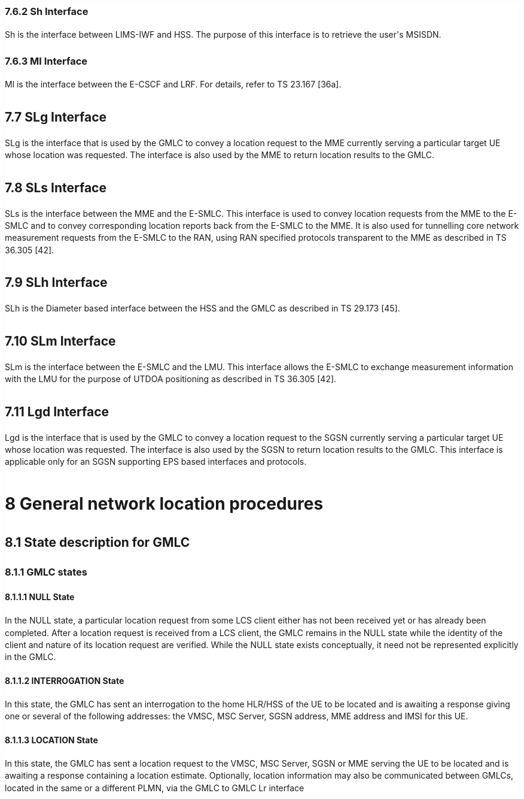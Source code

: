 ### 7.6.2 Sh Interface
Sh is the interface between LIMS-IWF and HSS. The purpose of this interface is
to retrieve the user\'s MSISDN.
### 7.6.3 Ml Interface
Ml is the interface between the E-CSCF and LRF. For details, refer to TS
23.167 [36a].
## 7.7 SLg Interface
SLg is the interface that is used by the GMLC to convey a location request to
the MME currently serving a particular target UE whose location was requested.
The interface is also used by the MME to return location results to the GMLC.
## 7.8 SLs Interface
SLs is the interface between the MME and the E-SMLC. This interface is used to
convey location requests from the MME to the E-SMLC and to convey
corresponding location reports back from the E-SMLC to the MME.
It is also used for tunnelling core network measurement requests from the
E-SMLC to the RAN, using RAN specified protocols transparent to the MME as
described in TS 36.305 [42].
## 7.9 SLh Interface
SLh is the Diameter based interface between the HSS and the GMLC as described
in TS 29.173 [45].
## 7.10 SLm Interface
SLm is the interface between the E-SMLC and the LMU. This interface allows the
E-SMLC to exchange measurement information with the LMU for the purpose of
UTDOA positioning as described in TS 36.305 [42].
## 7.11 Lgd Interface
Lgd is the interface that is used by the GMLC to convey a location request to
the SGSN currently serving a particular target UE whose location was
requested. The interface is also used by the SGSN to return location results
to the GMLC. This interface is applicable only for an SGSN supporting EPS
based interfaces and protocols.
# 8 General network location procedures
## 8.1 State description for GMLC
### 8.1.1 GMLC states
#### 8.1.1.1 NULL State
In the NULL state, a particular location request from some LCS client either
has not been received yet or has already been completed. After a location
request is received from a LCS client, the GMLC remains in the NULL state
while the identity of the client and nature of its location request are
verified. While the NULL state exists conceptually, it need not be represented
explicitly in the GMLC.
#### 8.1.1.2 INTERROGATION State
In this state, the GMLC has sent an interrogation to the home HLR/HSS of the
UE to be located and is awaiting a response giving one or several of the
following addresses: the VMSC, MSC Server, SGSN address, MME address and IMSI
for this UE.
#### 8.1.1.3 LOCATION State
In this state, the GMLC has sent a location request to the VMSC, MSC Server,
SGSN or MME serving the UE to be located and is awaiting a response containing
a location estimate. Optionally, location information may also be communicated
between GMLCs, located in the same or a different PLMN, via the GMLC to GMLC
Lr interface